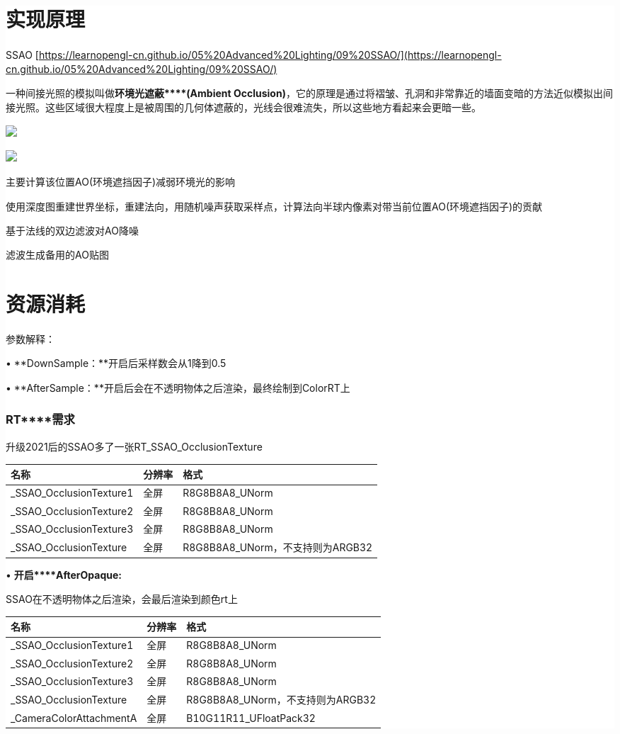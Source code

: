 

# **实现原理**
SSAO [https://learnopengl-cn.github.io/05%20Advanced%20Lighting/09%20SSAO/](https://learnopengl-cn.github.io/05%20Advanced%20Lighting/09%20SSAO/)

一种间接光照的模拟叫做**环境光遮蔽****(Ambient Occlusion)**，它的原理是通过将褶皱、孔洞和非常靠近的墙面变暗的方法近似模拟出间接光照。这些区域很大程度上是被周围的几何体遮蔽的，光线会很难流失，所以这些地方看起来会更暗一些。

![](https://cdn.nlark.com/yuque/0/2024/png/45354151/1718697152040-8c336885-3967-4712-9bf7-d2d1b84c7b36.png)

![](https://cdn.nlark.com/yuque/0/2024/png/45354151/1718697155052-6446c885-a1ab-4c47-be00-d8d0d8be28b6.png)

主要计算该位置AO(环境遮挡因子)减弱环境光的影响

使用深度图重建世界坐标，重建法向，用随机噪声获取采样点，计算法向半球内像素对带当前位置AO(环境遮挡因子)的贡献

基于法线的双边滤波对AO降噪

滤波生成备用的AO贴图





# **资源消耗**
参数解释：

• **DownSample：**开启后采样数会从1降到0.5

• **AfterSample：**开启后会在不透明物体之后渲染，最终绘制到ColorRT上

### **RT****需求**
升级2021后的SSAO多了一张RT_SSAO_OcclusionTexture

| **名称** | **分辨率** | **格式** |
| :--- | :--- | :--- |
| _SSAO_OcclusionTexture1 | 全屏 | R8G8B8A8_UNorm |
| _SSAO_OcclusionTexture2 | 全屏 | R8G8B8A8_UNorm |
| _SSAO_OcclusionTexture3 | 全屏 | R8G8B8A8_UNorm |
| _SSAO_OcclusionTexture | 全屏 | R8G8B8A8_UNorm，不支持则为ARGB32 |


• **开启****AfterOpaque:**

SSAO在不透明物体之后渲染，会最后渲染到颜色rt上

| **名称** | **分辨率** | **格式** |
| :--- | :--- | :--- |
| _SSAO_OcclusionTexture1 | 全屏 | R8G8B8A8_UNorm |
| _SSAO_OcclusionTexture2 | 全屏 | R8G8B8A8_UNorm |
| _SSAO_OcclusionTexture3 | 全屏 | R8G8B8A8_UNorm |
| _SSAO_OcclusionTexture | 全屏 | R8G8B8A8_UNorm，不支持则为ARGB32 |
| _CameraColorAttachmentA | 全屏 | B10G11R11_UFloatPack32 |
